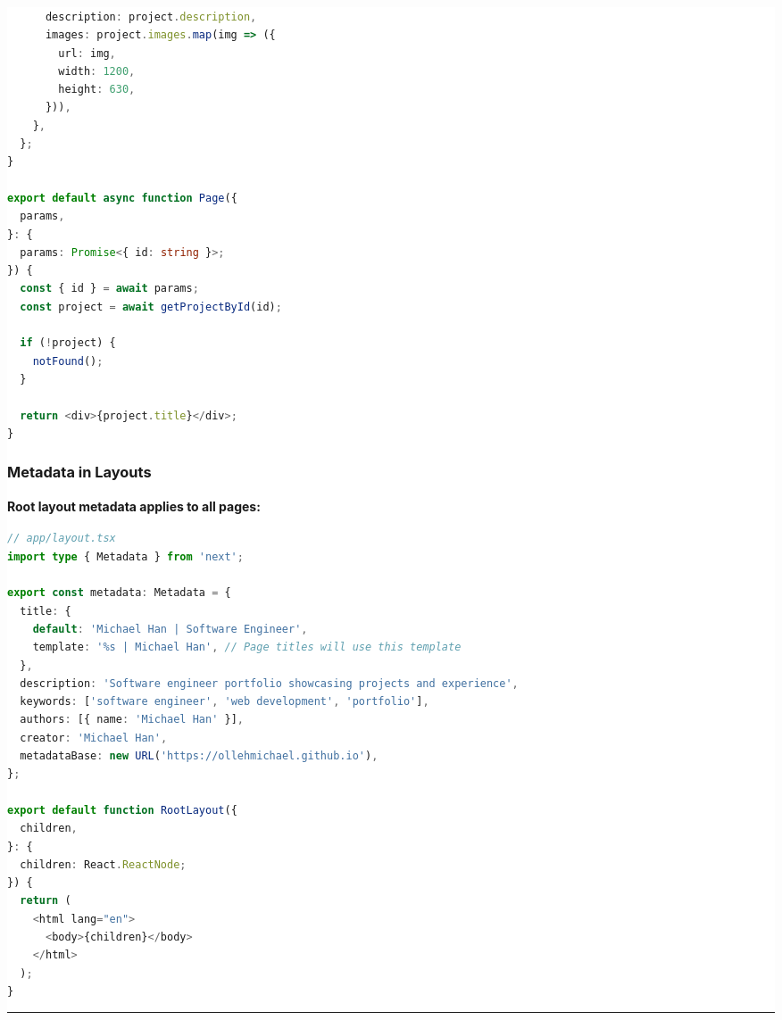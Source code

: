 ```typescript
      description: project.description,
      images: project.images.map(img => ({
        url: img,
        width: 1200,
        height: 630,
      })),
    },
  };
}

export default async function Page({
  params,
}: {
  params: Promise<{ id: string }>;
}) {
  const { id } = await params;
  const project = await getProjectById(id);

  if (!project) {
    notFound();
  }

  return <div>{project.title}</div>;
}
```

### Metadata in Layouts

**Root layout metadata applies to all pages:**

```typescript
// app/layout.tsx
import type { Metadata } from 'next';

export const metadata: Metadata = {
  title: {
    default: 'Michael Han | Software Engineer',
    template: '%s | Michael Han', // Page titles will use this template
  },
  description: 'Software engineer portfolio showcasing projects and experience',
  keywords: ['software engineer', 'web development', 'portfolio'],
  authors: [{ name: 'Michael Han' }],
  creator: 'Michael Han',
  metadataBase: new URL('https://ollehmichael.github.io'),
};

export default function RootLayout({
  children,
}: {
  children: React.ReactNode;
}) {
  return (
    <html lang="en">
      <body>{children}</body>
    </html>
  );
}
```

---